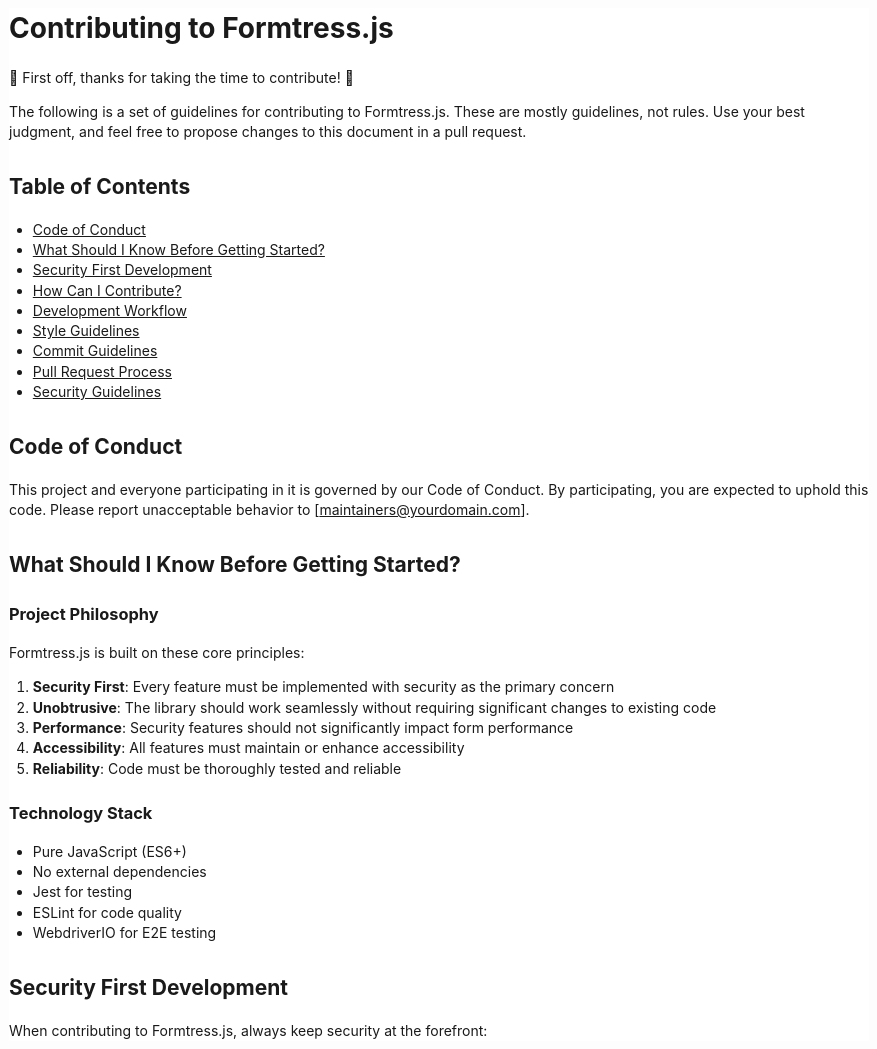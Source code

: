 # Contributing to Formtress.js

🎉 First off, thanks for taking the time to contribute! 🎉

The following is a set of guidelines for contributing to Formtress.js. These are mostly guidelines, not rules. Use your best judgment, and feel free to propose changes to this document in a pull request.

## Table of Contents

- [Code of Conduct](#code-of-conduct)
- [What Should I Know Before Getting Started?](#what-should-i-know-before-getting-started)
- [Security First Development](#security-first-development)
- [How Can I Contribute?](#how-can-i-contribute)
- [Development Workflow](#development-workflow)
- [Style Guidelines](#style-guidelines)
- [Commit Guidelines](#commit-guidelines)
- [Pull Request Process](#pull-request-process)
- [Security Guidelines](#security-guidelines)

## Code of Conduct

This project and everyone participating in it is governed by our Code of Conduct. By participating, you are expected to uphold this code. Please report unacceptable behavior to [maintainers@yourdomain.com].

## What Should I Know Before Getting Started?

### Project Philosophy

Formtress.js is built on these core principles:

1. **Security First**: Every feature must be implemented with security as the primary concern
2. **Unobtrusive**: The library should work seamlessly without requiring significant changes to existing code
3. **Performance**: Security features should not significantly impact form performance
4. **Accessibility**: All features must maintain or enhance accessibility
5. **Reliability**: Code must be thoroughly tested and reliable

### Technology Stack

- Pure JavaScript (ES6+)
- No external dependencies
- Jest for testing
- ESLint for code quality
- WebdriverIO for E2E testing

## Security First Development

When contributing to Formtress.js, always keep security at the forefront:

